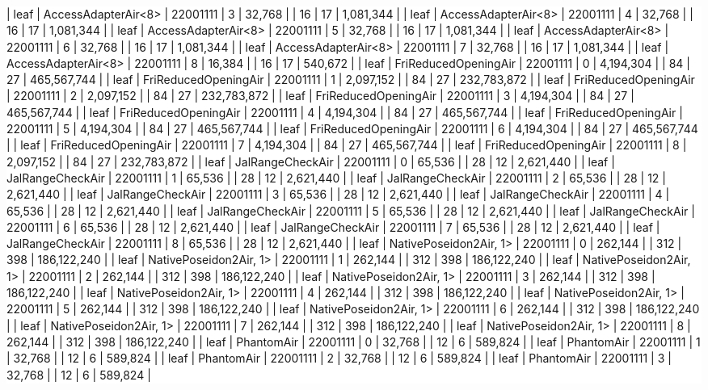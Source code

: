 | leaf | AccessAdapterAir<8> | 22001111 | 3 | 32,768 |  | 16 | 17 | 1,081,344 | 
| leaf | AccessAdapterAir<8> | 22001111 | 4 | 32,768 |  | 16 | 17 | 1,081,344 | 
| leaf | AccessAdapterAir<8> | 22001111 | 5 | 32,768 |  | 16 | 17 | 1,081,344 | 
| leaf | AccessAdapterAir<8> | 22001111 | 6 | 32,768 |  | 16 | 17 | 1,081,344 | 
| leaf | AccessAdapterAir<8> | 22001111 | 7 | 32,768 |  | 16 | 17 | 1,081,344 | 
| leaf | AccessAdapterAir<8> | 22001111 | 8 | 16,384 |  | 16 | 17 | 540,672 | 
| leaf | FriReducedOpeningAir | 22001111 | 0 | 4,194,304 |  | 84 | 27 | 465,567,744 | 
| leaf | FriReducedOpeningAir | 22001111 | 1 | 2,097,152 |  | 84 | 27 | 232,783,872 | 
| leaf | FriReducedOpeningAir | 22001111 | 2 | 2,097,152 |  | 84 | 27 | 232,783,872 | 
| leaf | FriReducedOpeningAir | 22001111 | 3 | 4,194,304 |  | 84 | 27 | 465,567,744 | 
| leaf | FriReducedOpeningAir | 22001111 | 4 | 4,194,304 |  | 84 | 27 | 465,567,744 | 
| leaf | FriReducedOpeningAir | 22001111 | 5 | 4,194,304 |  | 84 | 27 | 465,567,744 | 
| leaf | FriReducedOpeningAir | 22001111 | 6 | 4,194,304 |  | 84 | 27 | 465,567,744 | 
| leaf | FriReducedOpeningAir | 22001111 | 7 | 4,194,304 |  | 84 | 27 | 465,567,744 | 
| leaf | FriReducedOpeningAir | 22001111 | 8 | 2,097,152 |  | 84 | 27 | 232,783,872 | 
| leaf | JalRangeCheckAir | 22001111 | 0 | 65,536 |  | 28 | 12 | 2,621,440 | 
| leaf | JalRangeCheckAir | 22001111 | 1 | 65,536 |  | 28 | 12 | 2,621,440 | 
| leaf | JalRangeCheckAir | 22001111 | 2 | 65,536 |  | 28 | 12 | 2,621,440 | 
| leaf | JalRangeCheckAir | 22001111 | 3 | 65,536 |  | 28 | 12 | 2,621,440 | 
| leaf | JalRangeCheckAir | 22001111 | 4 | 65,536 |  | 28 | 12 | 2,621,440 | 
| leaf | JalRangeCheckAir | 22001111 | 5 | 65,536 |  | 28 | 12 | 2,621,440 | 
| leaf | JalRangeCheckAir | 22001111 | 6 | 65,536 |  | 28 | 12 | 2,621,440 | 
| leaf | JalRangeCheckAir | 22001111 | 7 | 65,536 |  | 28 | 12 | 2,621,440 | 
| leaf | JalRangeCheckAir | 22001111 | 8 | 65,536 |  | 28 | 12 | 2,621,440 | 
| leaf | NativePoseidon2Air<BabyBearParameters>, 1> | 22001111 | 0 | 262,144 |  | 312 | 398 | 186,122,240 | 
| leaf | NativePoseidon2Air<BabyBearParameters>, 1> | 22001111 | 1 | 262,144 |  | 312 | 398 | 186,122,240 | 
| leaf | NativePoseidon2Air<BabyBearParameters>, 1> | 22001111 | 2 | 262,144 |  | 312 | 398 | 186,122,240 | 
| leaf | NativePoseidon2Air<BabyBearParameters>, 1> | 22001111 | 3 | 262,144 |  | 312 | 398 | 186,122,240 | 
| leaf | NativePoseidon2Air<BabyBearParameters>, 1> | 22001111 | 4 | 262,144 |  | 312 | 398 | 186,122,240 | 
| leaf | NativePoseidon2Air<BabyBearParameters>, 1> | 22001111 | 5 | 262,144 |  | 312 | 398 | 186,122,240 | 
| leaf | NativePoseidon2Air<BabyBearParameters>, 1> | 22001111 | 6 | 262,144 |  | 312 | 398 | 186,122,240 | 
| leaf | NativePoseidon2Air<BabyBearParameters>, 1> | 22001111 | 7 | 262,144 |  | 312 | 398 | 186,122,240 | 
| leaf | NativePoseidon2Air<BabyBearParameters>, 1> | 22001111 | 8 | 262,144 |  | 312 | 398 | 186,122,240 | 
| leaf | PhantomAir | 22001111 | 0 | 32,768 |  | 12 | 6 | 589,824 | 
| leaf | PhantomAir | 22001111 | 1 | 32,768 |  | 12 | 6 | 589,824 | 
| leaf | PhantomAir | 22001111 | 2 | 32,768 |  | 12 | 6 | 589,824 | 
| leaf | PhantomAir | 22001111 | 3 | 32,768 |  | 12 | 6 | 589,824 | 